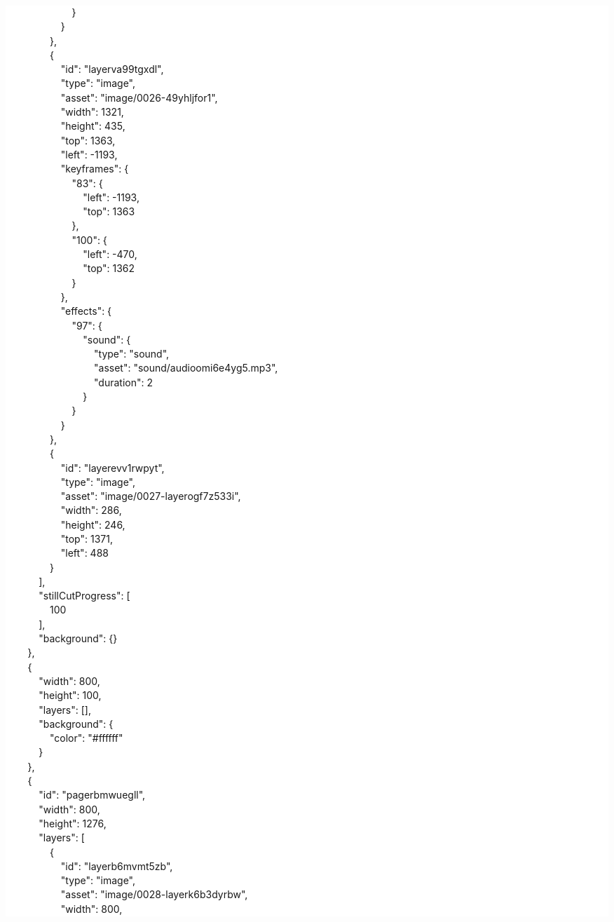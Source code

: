                         }  
                    }  
                },  
                {  
                    "id": "layerva99tgxdl",  
                    "type": "image",  
                    "asset": "image/0026-49yhljfor1",  
                    "width": 1321,  
                    "height": 435,  
                    "top": 1363,  
                    "left": -1193,  
                    "keyframes": {  
                        "83": {  
                            "left": -1193,  
                            "top": 1363  
                        },  
                        "100": {  
                            "left": -470,  
                            "top": 1362  
                        }  
                    },  
                    "effects": {  
                        "97": {  
                            "sound": {  
                                "type": "sound",  
                                "asset": "sound/audioomi6e4yg5.mp3",  
                                "duration": 2  
                            }  
                        }  
                    }  
                },  
                {  
                    "id": "layerevv1rwpyt",  
                    "type": "image",  
                    "asset": "image/0027-layerogf7z533i",  
                    "width": 286,  
                    "height": 246,  
                    "top": 1371,  
                    "left": 488  
                }  
            ],  
            "stillCutProgress": [  
                100  
            ],  
            "background": {}  
        },  
        {  
            "width": 800,  
            "height": 100,  
            "layers": [],  
            "background": {  
                "color": "#ffffff"  
            }  
        },  
        {  
            "id": "pagerbmwuegll",  
            "width": 800,  
            "height": 1276,  
            "layers": [  
                {  
                    "id": "layerb6mvmt5zb",  
                    "type": "image",  
                    "asset": "image/0028-layerk6b3dyrbw",  
                    "width": 800,  